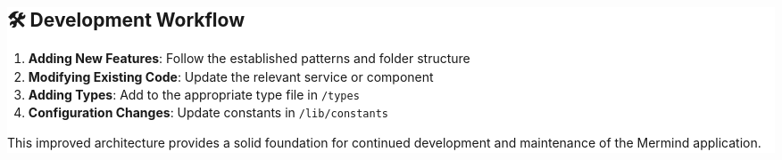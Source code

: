 ## 🛠️ Development Workflow

1. **Adding New Features**: Follow the established patterns and folder structure
2. **Modifying Existing Code**: Update the relevant service or component
3. **Adding Types**: Add to the appropriate type file in `/types`
4. **Configuration Changes**: Update constants in `/lib/constants`

This improved architecture provides a solid foundation for continued development and maintenance of the Mermind application.
